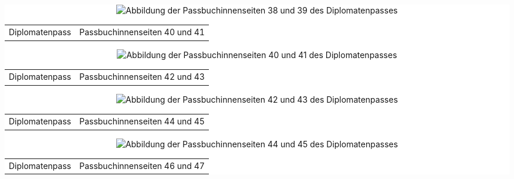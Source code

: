 </div>

<div class="jurAbsatz" style="text-align:center;">

![Abbildung der Passbuchinnenseiten 38 und 39 des
Diplomatenpasses](bgbl1_2024_j01250_0950.jpeg)

</div>

<div class="jurAbsatz">

|                |                               |
| :------------- | ----------------------------: |
| Diplomatenpass | Passbuchinnenseiten 40 und 41 |

</div>

<div class="jurAbsatz" style="text-align:center;">

![Abbildung der Passbuchinnenseiten 40 und 41 des
Diplomatenpasses](bgbl1_2024_j01250_0960.jpeg)

</div>

<div class="jurAbsatz">

|                |                               |
| :------------- | ----------------------------: |
| Diplomatenpass | Passbuchinnenseiten 42 und 43 |

</div>

<div class="jurAbsatz" style="text-align:center;">

![Abbildung der Passbuchinnenseiten 42 und 43 des
Diplomatenpasses](bgbl1_2024_j01250_0970.jpeg)

</div>

<div class="jurAbsatz">

|                |                               |
| :------------- | ----------------------------: |
| Diplomatenpass | Passbuchinnenseiten 44 und 45 |

</div>

<div class="jurAbsatz" style="text-align:center;">

![Abbildung der Passbuchinnenseiten 44 und 45 des
Diplomatenpasses](bgbl1_2024_j01250_0980.jpeg)

</div>

<div class="jurAbsatz">

|                |                               |
| :------------- | ----------------------------: |
| Diplomatenpass | Passbuchinnenseiten 46 und 47 |
